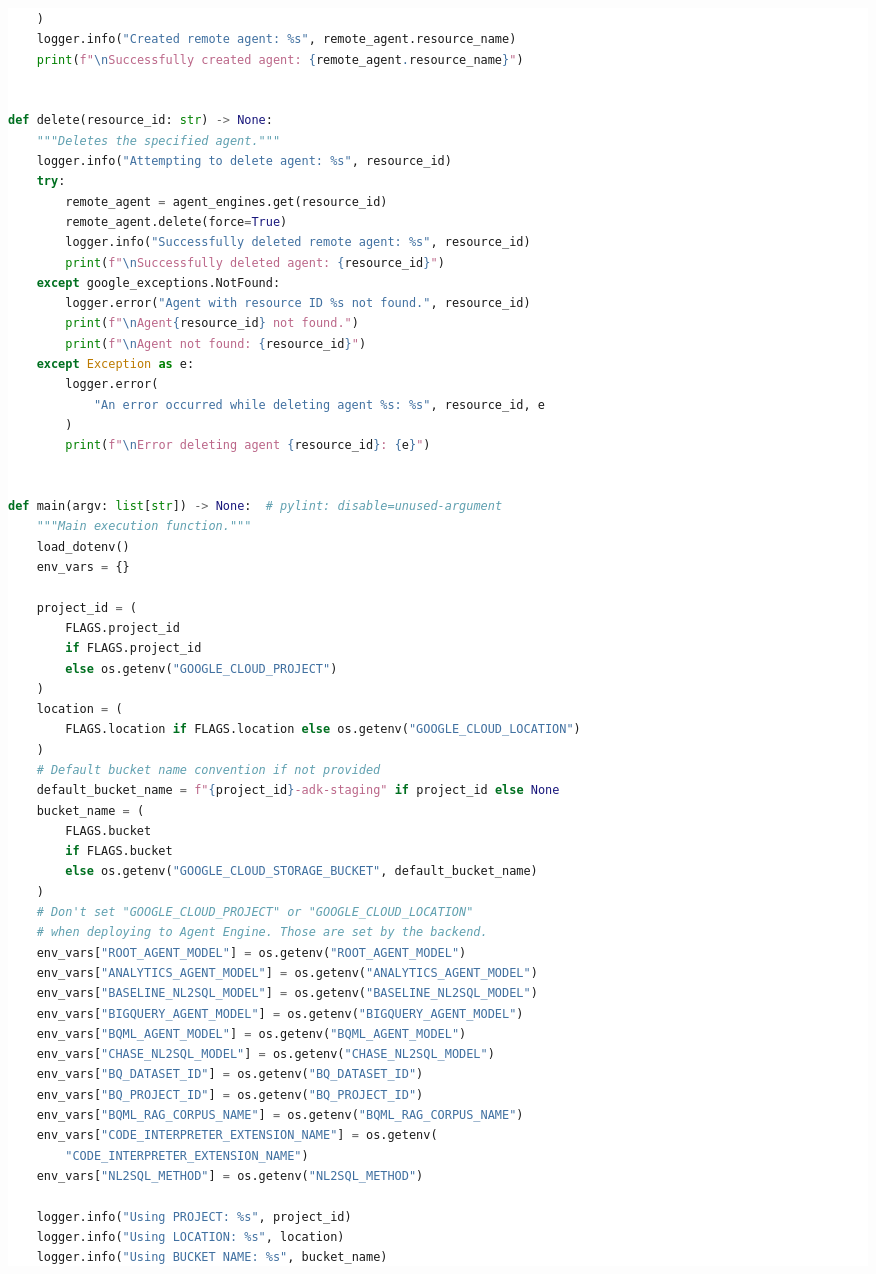 ```python
    )
    logger.info("Created remote agent: %s", remote_agent.resource_name)
    print(f"\nSuccessfully created agent: {remote_agent.resource_name}")


def delete(resource_id: str) -> None:
    """Deletes the specified agent."""
    logger.info("Attempting to delete agent: %s", resource_id)
    try:
        remote_agent = agent_engines.get(resource_id)
        remote_agent.delete(force=True)
        logger.info("Successfully deleted remote agent: %s", resource_id)
        print(f"\nSuccessfully deleted agent: {resource_id}")
    except google_exceptions.NotFound:
        logger.error("Agent with resource ID %s not found.", resource_id)
        print(f"\nAgent{resource_id} not found.")
        print(f"\nAgent not found: {resource_id}")
    except Exception as e:
        logger.error(
            "An error occurred while deleting agent %s: %s", resource_id, e
        )
        print(f"\nError deleting agent {resource_id}: {e}")


def main(argv: list[str]) -> None:  # pylint: disable=unused-argument
    """Main execution function."""
    load_dotenv()
    env_vars = {}

    project_id = (
        FLAGS.project_id
        if FLAGS.project_id
        else os.getenv("GOOGLE_CLOUD_PROJECT")
    )
    location = (
        FLAGS.location if FLAGS.location else os.getenv("GOOGLE_CLOUD_LOCATION")
    )
    # Default bucket name convention if not provided
    default_bucket_name = f"{project_id}-adk-staging" if project_id else None
    bucket_name = (
        FLAGS.bucket
        if FLAGS.bucket
        else os.getenv("GOOGLE_CLOUD_STORAGE_BUCKET", default_bucket_name)
    )
    # Don't set "GOOGLE_CLOUD_PROJECT" or "GOOGLE_CLOUD_LOCATION"
    # when deploying to Agent Engine. Those are set by the backend.
    env_vars["ROOT_AGENT_MODEL"] = os.getenv("ROOT_AGENT_MODEL")
    env_vars["ANALYTICS_AGENT_MODEL"] = os.getenv("ANALYTICS_AGENT_MODEL")
    env_vars["BASELINE_NL2SQL_MODEL"] = os.getenv("BASELINE_NL2SQL_MODEL")
    env_vars["BIGQUERY_AGENT_MODEL"] = os.getenv("BIGQUERY_AGENT_MODEL")
    env_vars["BQML_AGENT_MODEL"] = os.getenv("BQML_AGENT_MODEL")
    env_vars["CHASE_NL2SQL_MODEL"] = os.getenv("CHASE_NL2SQL_MODEL")
    env_vars["BQ_DATASET_ID"] = os.getenv("BQ_DATASET_ID")
    env_vars["BQ_PROJECT_ID"] = os.getenv("BQ_PROJECT_ID")
    env_vars["BQML_RAG_CORPUS_NAME"] = os.getenv("BQML_RAG_CORPUS_NAME")
    env_vars["CODE_INTERPRETER_EXTENSION_NAME"] = os.getenv(
        "CODE_INTERPRETER_EXTENSION_NAME")
    env_vars["NL2SQL_METHOD"] = os.getenv("NL2SQL_METHOD")

    logger.info("Using PROJECT: %s", project_id)
    logger.info("Using LOCATION: %s", location)
    logger.info("Using BUCKET NAME: %s", bucket_name)

```